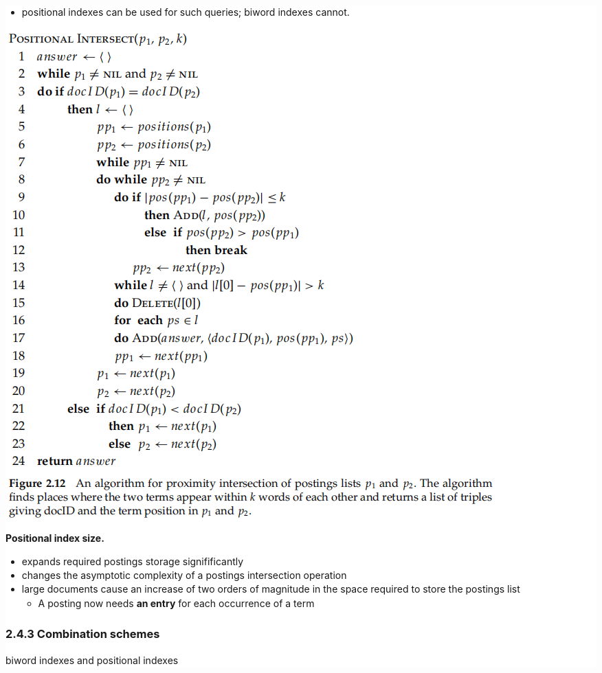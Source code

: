 * positional indexes can be used for such queries; biword indexes cannot.

![](assets/20220916_224439_image.png)


**Positional index size.**

* expands required postings storage signifificantly
* changes the asymptotic complexity of a postings intersection operation
* large documents cause an increase of two orders of magnitude in the space required to store the postings list
  * A posting now needs **an entry** for each occurrence of a term


### 2.4.3 Combination schemes

biword indexes and positional indexes
